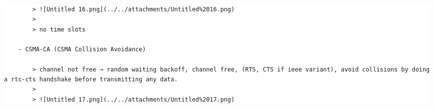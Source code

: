             > ![Untitled 16.png](../../attachments/Untitled%2016.png)
            > 
            > no time slots
            
        - CSMA-CA (CSMA Collision Avoidance)
            
            > channel not free → random waiting backoff, channel free, (RTS, CTS if ieee variant), avoid collisions by doing a rtc-cts handshake before transmitting any data.
            > 
            > ![Untitled 17.png](../../attachments/Untitled%2017.png)